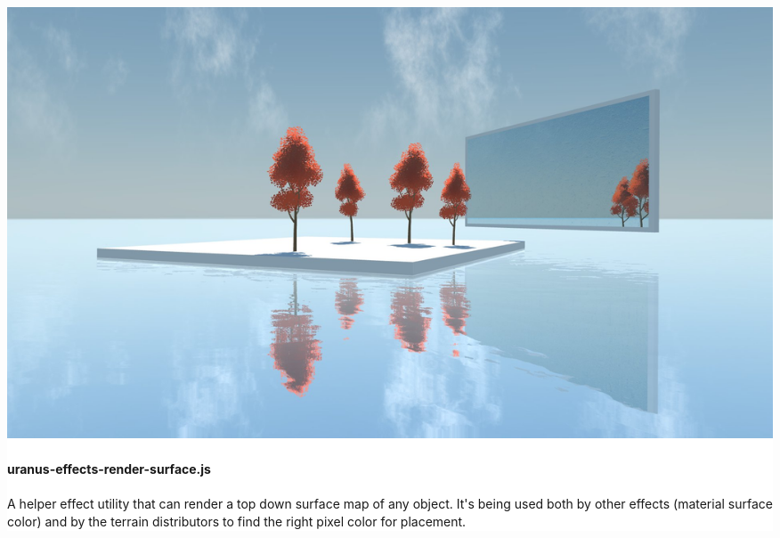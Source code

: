 ![uranus-effects-planar-reflections.js](images/uranus-effects-planar-reflections.jpg)

#### uranus-effects-render-surface.js

A helper effect utility that can render a top down surface map of any object. It's being used both by other effects (material surface color) and by the terrain distributors to find the right pixel color for placement.
